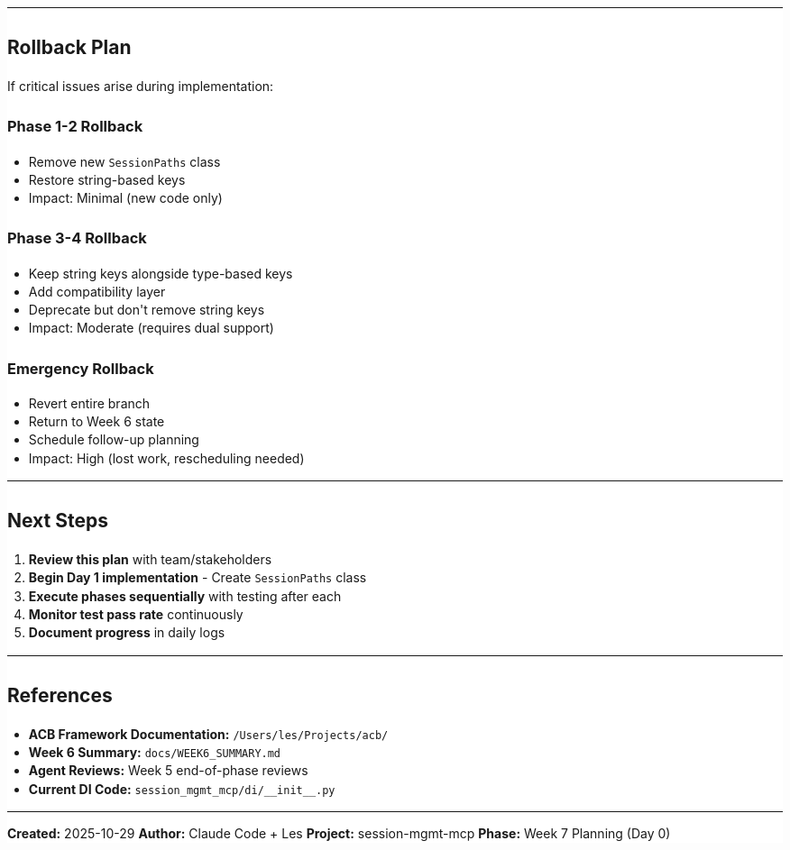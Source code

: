 ______________________________________________________________________

## Rollback Plan

If critical issues arise during implementation:

### Phase 1-2 Rollback

- Remove new `SessionPaths` class
- Restore string-based keys
- Impact: Minimal (new code only)

### Phase 3-4 Rollback

- Keep string keys alongside type-based keys
- Add compatibility layer
- Deprecate but don't remove string keys
- Impact: Moderate (requires dual support)

### Emergency Rollback

- Revert entire branch
- Return to Week 6 state
- Schedule follow-up planning
- Impact: High (lost work, rescheduling needed)

______________________________________________________________________

## Next Steps

1. **Review this plan** with team/stakeholders
1. **Begin Day 1 implementation** - Create `SessionPaths` class
1. **Execute phases sequentially** with testing after each
1. **Monitor test pass rate** continuously
1. **Document progress** in daily logs

______________________________________________________________________

## References

- **ACB Framework Documentation:** `/Users/les/Projects/acb/`
- **Week 6 Summary:** `docs/WEEK6_SUMMARY.md`
- **Agent Reviews:** Week 5 end-of-phase reviews
- **Current DI Code:** `session_mgmt_mcp/di/__init__.py`

______________________________________________________________________

**Created:** 2025-10-29
**Author:** Claude Code + Les
**Project:** session-mgmt-mcp
**Phase:** Week 7 Planning (Day 0)
